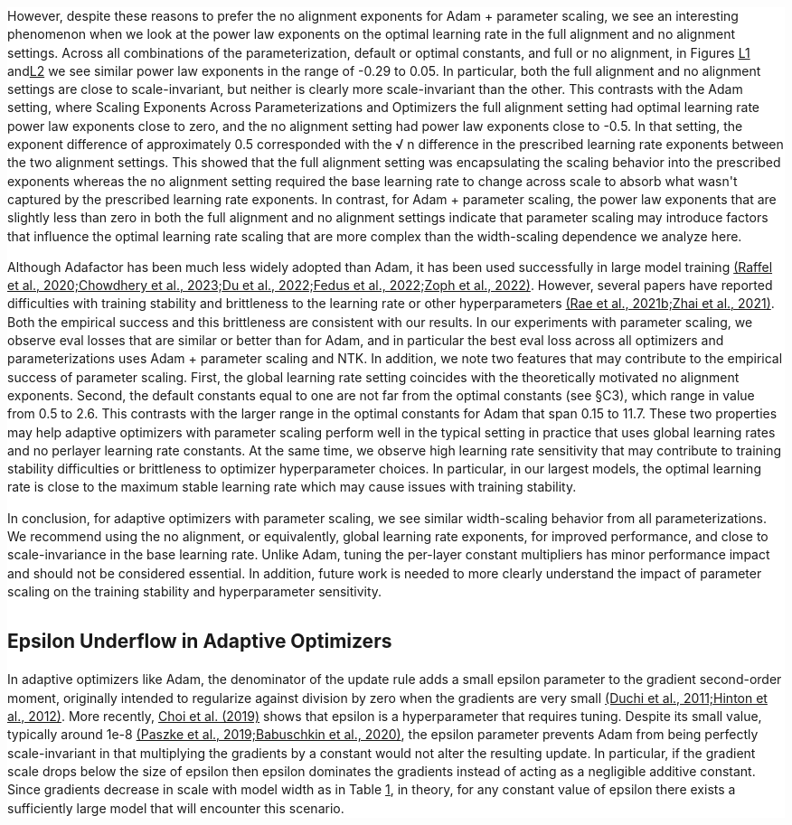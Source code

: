 However, despite these reasons to prefer the no alignment exponents for Adam + parameter scaling, we see an interesting phenomenon when we look at the power law exponents on the optimal learning rate in the full alignment and no alignment settings. Across all combinations of the parameterization, default or optimal constants, and full or no alignment, in Figures [L1](#fig_16) and[L2](#) we see similar power law exponents in the range of -0.29 to 0.05. In particular, both the full alignment and no alignment settings are close to scale-invariant, but neither is clearly more scale-invariant than the other. This contrasts with the Adam setting, where Scaling Exponents Across Parameterizations and Optimizers the full alignment setting had optimal learning rate power law exponents close to zero, and the no alignment setting had power law exponents close to -0.5. In that setting, the exponent difference of approximately 0.5 corresponded with the √ n difference in the prescribed learning rate exponents between the two alignment settings. This showed that the full alignment setting was encapsulating the scaling behavior into the prescribed exponents whereas the no alignment setting required the base learning rate to change across scale to absorb what wasn't captured by the prescribed learning rate exponents. In contrast, for Adam + parameter scaling, the power law exponents that are slightly less than zero in both the full alignment and no alignment settings indicate that parameter scaling may introduce factors that influence the optimal learning rate scaling that are more complex than the width-scaling dependence we analyze here.

Although Adafactor has been much less widely adopted than Adam, it has been used successfully in large model training [(Raffel et al., 2020;](#b46)[Chowdhery et al., 2023;](#b12)[Du et al., 2022;](#b16)[Fedus et al., 2022;](#b18)[Zoph et al., 2022)](#b68). However, several papers have reported difficulties with training stability and brittleness to the learning rate or other hyperparameters [(Rae et al., 2021b;](#)[Zhai et al., 2021)](#b66). Both the empirical success and this brittleness are consistent with our results. In our experiments with parameter scaling, we observe eval losses that are similar or better than for Adam, and in particular the best eval loss across all optimizers and parameterizations uses Adam + parameter scaling and NTK. In addition, we note two features that may contribute to the empirical success of parameter scaling. First, the global learning rate setting coincides with the theoretically motivated no alignment exponents. Second, the default constants equal to one are not far from the optimal constants (see §C3), which range in value from 0.5 to 2.6. This contrasts with the larger range in the optimal constants for Adam that span 0.15 to 11.7. These two properties may help adaptive optimizers with parameter scaling perform well in the typical setting in practice that uses global learning rates and no perlayer learning rate constants. At the same time, we observe high learning rate sensitivity that may contribute to training stability difficulties or brittleness to optimizer hyperparameter choices. In particular, in our largest models, the optimal learning rate is close to the maximum stable learning rate which may cause issues with training stability.

In conclusion, for adaptive optimizers with parameter scaling, we see similar width-scaling behavior from all parameterizations. We recommend using the no alignment, or equivalently, global learning rate exponents, for improved performance, and close to scale-invariance in the base learning rate. Unlike Adam, tuning the per-layer constant multipliers has minor performance impact and should not be considered essential. In addition, future work is needed to more clearly understand the impact of parameter scaling on the training stability and hyperparameter sensitivity.

## Epsilon Underflow in Adaptive Optimizers

In adaptive optimizers like Adam, the denominator of the update rule adds a small epsilon parameter to the gradient second-order moment, originally intended to regularize against division by zero when the gradients are very small [(Duchi et al., 2011;](#b17)[Hinton et al., 2012)](#b25). More recently, [Choi et al. (2019)](#b11) shows that epsilon is a hyperparameter that requires tuning. Despite its small value, typically around 1e-8 [(Paszke et al., 2019;](#b43)[Babuschkin et al., 2020)](#b2), the epsilon parameter prevents Adam from being perfectly scale-invariant in that multiplying the gradients by a constant would not alter the resulting update. In particular, if the gradient scale drops below the size of epsilon then epsilon dominates the gradients instead of acting as a negligible additive constant. Since gradients decrease in scale with model width as in Table [1](#), in theory, for any constant value of epsilon there exists a sufficiently large model that will encounter this scenario.
